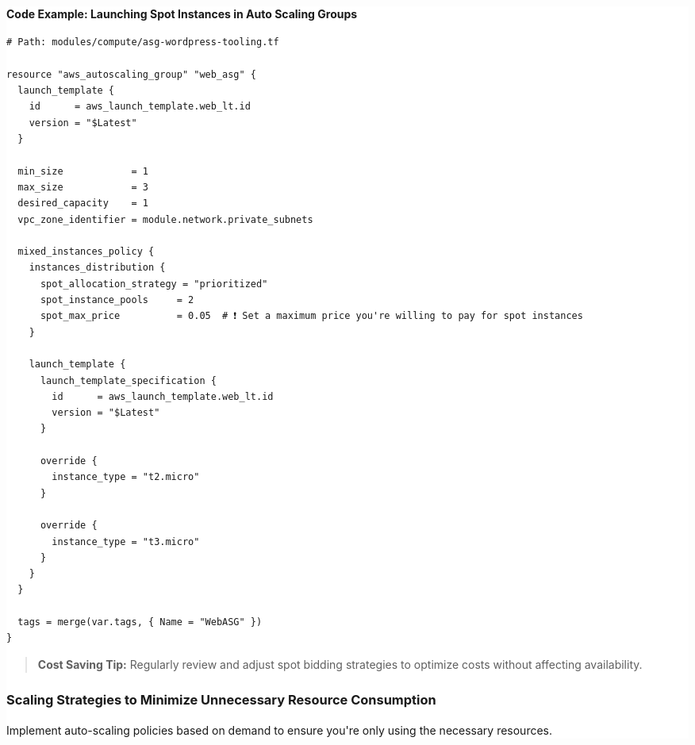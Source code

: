 **Code Example: Launching Spot Instances in Auto Scaling Groups**

````hcl
# Path: modules/compute/asg-wordpress-tooling.tf

resource "aws_autoscaling_group" "web_asg" {
  launch_template {
    id      = aws_launch_template.web_lt.id
    version = "$Latest"
  }

  min_size            = 1
  max_size            = 3
  desired_capacity    = 1
  vpc_zone_identifier = module.network.private_subnets

  mixed_instances_policy {
    instances_distribution {
      spot_allocation_strategy = "prioritized"
      spot_instance_pools     = 2
      spot_max_price          = 0.05  # ❗ Set a maximum price you're willing to pay for spot instances
    }

    launch_template {
      launch_template_specification {
        id      = aws_launch_template.web_lt.id
        version = "$Latest"
      }

      override {
        instance_type = "t2.micro"
      }

      override {
        instance_type = "t3.micro"
      }
    }
  }

  tags = merge(var.tags, { Name = "WebASG" })
}
````
  
> **Cost Saving Tip:** Regularly review and adjust spot bidding strategies to optimize costs without affecting availability.

### Scaling Strategies to Minimize Unnecessary Resource Consumption

Implement auto-scaling policies based on demand to ensure you're only using the necessary resources.

